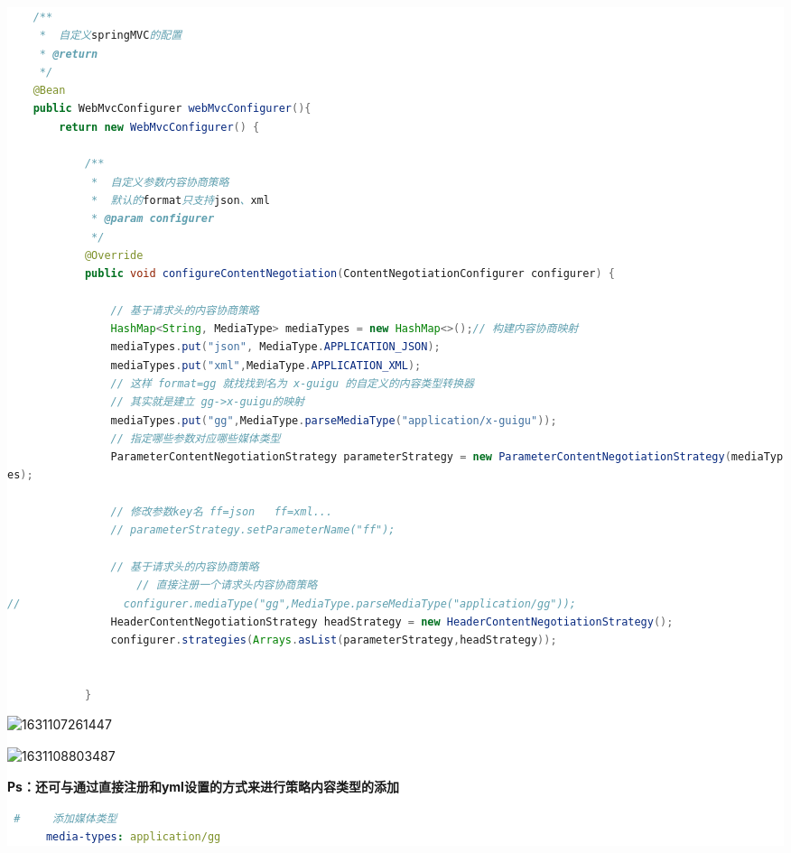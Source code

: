 ~~~java
    /**
     *  自定义springMVC的配置
     * @return
     */
    @Bean
    public WebMvcConfigurer webMvcConfigurer(){
        return new WebMvcConfigurer() {

            /**
             *  自定义参数内容协商策略
             *  默认的format只支持json、xml
             * @param configurer
             */
            @Override
            public void configureContentNegotiation(ContentNegotiationConfigurer configurer) {

                // 基于请求头的内容协商策略
                HashMap<String, MediaType> mediaTypes = new HashMap<>();// 构建内容协商映射
                mediaTypes.put("json", MediaType.APPLICATION_JSON);
                mediaTypes.put("xml",MediaType.APPLICATION_XML);
                // 这样 format=gg 就找找到名为 x-guigu 的自定义的内容类型转换器
                // 其实就是建立 gg->x-guigu的映射
                mediaTypes.put("gg",MediaType.parseMediaType("application/x-guigu"));
                // 指定哪些参数对应哪些媒体类型
                ParameterContentNegotiationStrategy parameterStrategy = new ParameterContentNegotiationStrategy(mediaTypes);

                // 修改参数key名 ff=json   ff=xml...
                // parameterStrategy.setParameterName("ff");

                // 基于请求头的内容协商策略
                    // 直接注册一个请求头内容协商策略
//                configurer.mediaType("gg",MediaType.parseMediaType("application/gg"));
                HeaderContentNegotiationStrategy headStrategy = new HeaderContentNegotiationStrategy();
                configurer.strategies(Arrays.asList(parameterStrategy,headStrategy));


            }

~~~



![1631107261447](C:\Users\maxcs\AppData\Roaming\Typora\typora-user-images\1631107261447.png)

![1631108803487](C:\Users\maxcs\AppData\Roaming\Typora\typora-user-images\1631108803487.png)







**Ps：还可与通过直接注册和yml设置的方式来进行策略内容类型的添加**

~~~yml
 #     添加媒体类型
      media-types: application/gg
~~~

